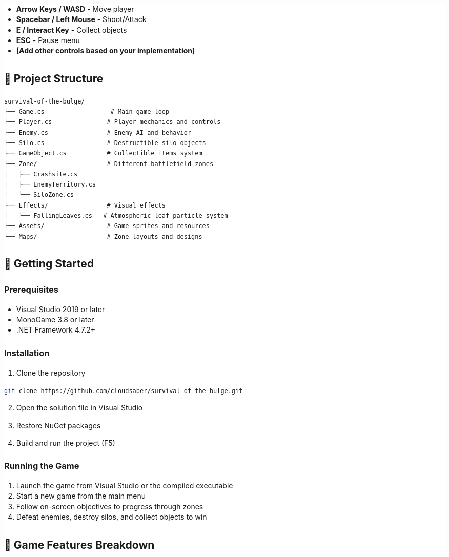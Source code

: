 - **Arrow Keys / WASD** - Move player
- **Spacebar / Left Mouse** - Shoot/Attack
- **E / Interact Key** - Collect objects
- **ESC** - Pause menu
- **[Add other controls based on your implementation]**

## 📁 Project Structure

```
survival-of-the-bulge/
├── Game.cs                  # Main game loop
├── Player.cs               # Player mechanics and controls
├── Enemy.cs                # Enemy AI and behavior
├── Silo.cs                 # Destructible silo objects
├── GameObject.cs           # Collectible items system
├── Zone/                   # Different battlefield zones
│   ├── Crashsite.cs
│   ├── EnemyTerritory.cs
│   └── SiloZone.cs
├── Effects/                # Visual effects
│   └── FallingLeaves.cs   # Atmospheric leaf particle system
├── Assets/                 # Game sprites and resources
└── Maps/                   # Zone layouts and designs
```

## 🚀 Getting Started

### Prerequisites
- Visual Studio 2019 or later
- MonoGame 3.8 or later
- .NET Framework 4.7.2+

### Installation

1. Clone the repository
```bash
git clone https://github.com/cloudsaber/survival-of-the-bulge.git
```

2. Open the solution file in Visual Studio

3. Restore NuGet packages

4. Build and run the project (F5)

### Running the Game

1. Launch the game from Visual Studio or the compiled executable
2. Start a new game from the main menu
3. Follow on-screen objectives to progress through zones
4. Defeat enemies, destroy silos, and collect objects to win

## 🎨 Game Features Breakdown

